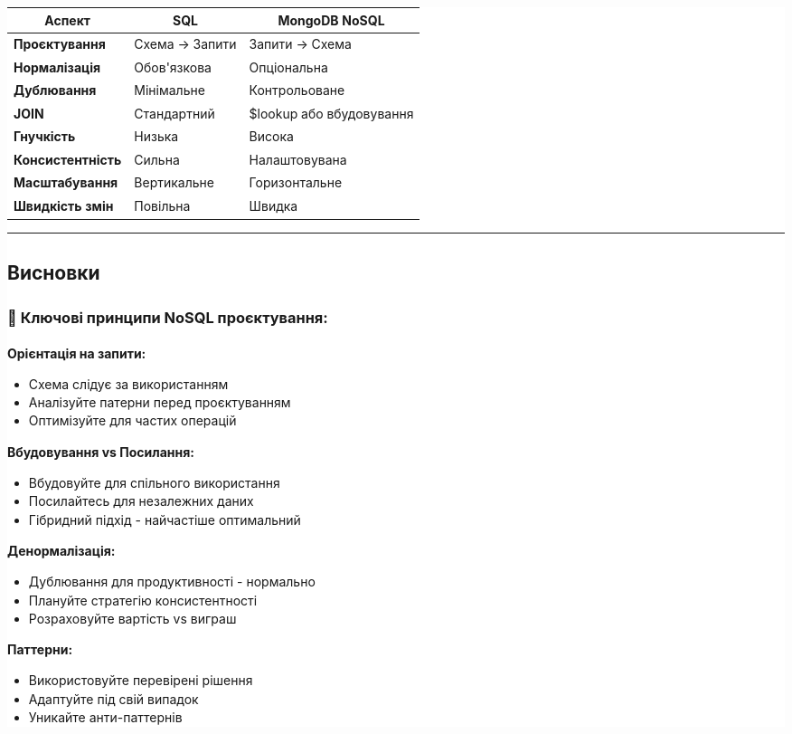 | Аспект | SQL | MongoDB NoSQL |
|--------|-----|---------------|
| **Проєктування** | Схема → Запити | Запити → Схема |
| **Нормалізація** | Обов'язкова | Опціональна |
| **Дублювання** | Мінімальне | Контрольоване |
| **JOIN** | Стандартний | $lookup або вбудовування |
| **Гнучкість** | Низька | Висока |
| **Консистентність** | Сильна | Налаштовувана |
| **Масштабування** | Вертикальне | Горизонтальне |
| **Швидкість змін** | Повільна | Швидка |

---

## Висновки

### 🎯 **Ключові принципи NoSQL проєктування:**

**Орієнтація на запити:**
- Схема слідує за використанням
- Аналізуйте патерни перед проєктуванням
- Оптимізуйте для частих операцій

**Вбудовування vs Посилання:**
- Вбудовуйте для спільного використання
- Посилайтесь для незалежних даних
- Гібридний підхід - найчастіше оптимальний

**Денормалізація:**
- Дублювання для продуктивності - нормально
- Плануйте стратегію консистентності
- Розраховуйте вартість vs виграш

**Паттерни:**
- Використовуйте перевірені рішення
- Адаптуйте під свій випадок
- Уникайте анти-паттернів
